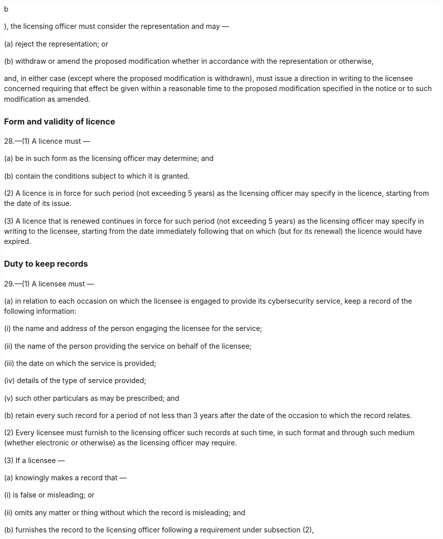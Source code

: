 b

), the licensing officer must consider the representation and may —

(a) reject the representation; or

(b) withdraw or amend the proposed modification whether in accordance with the representation or otherwise,

and, in either case (except where the proposed modification is withdrawn), must issue a direction in writing to the licensee concerned requiring that effect be given within a reasonable time to the proposed modification specified in the notice or to such modification as amended.

### Form and validity of licence

28\.—(1) A licence must —

(a) be in such form as the licensing officer may determine; and

(b) contain the conditions subject to which it is granted.

(2) A licence is in force for such period (not exceeding 5 years) as the licensing officer may specify in the licence, starting from the date of its issue.

(3) A licence that is renewed continues in force for such period (not exceeding 5 years) as the licensing officer may specify in writing to the licensee, starting from the date immediately following that on which (but for its renewal) the licence would have expired.

### Duty to keep records

29\.—(1) A licensee must —

(a) in relation to each occasion on which the licensee is engaged to provide its cybersecurity service, keep a record of the following information:

(i) the name and address of the person engaging the licensee for the service;

(ii) the name of the person providing the service on behalf of the licensee;

(iii) the date on which the service is provided;

(iv) details of the type of service provided;

(v) such other particulars as may be prescribed; and

(b) retain every such record for a period of not less than 3 years after the date of the occasion to which the record relates.

(2) Every licensee must furnish to the licensing officer such records at such time, in such format and through such medium (whether electronic or otherwise) as the licensing officer may require.

(3) If a licensee —

(a) knowingly makes a record that —

(i) is false or misleading; or

(ii) omits any matter or thing without which the record is misleading; and

(b) furnishes the record to the licensing officer following a requirement under subsection (2),
